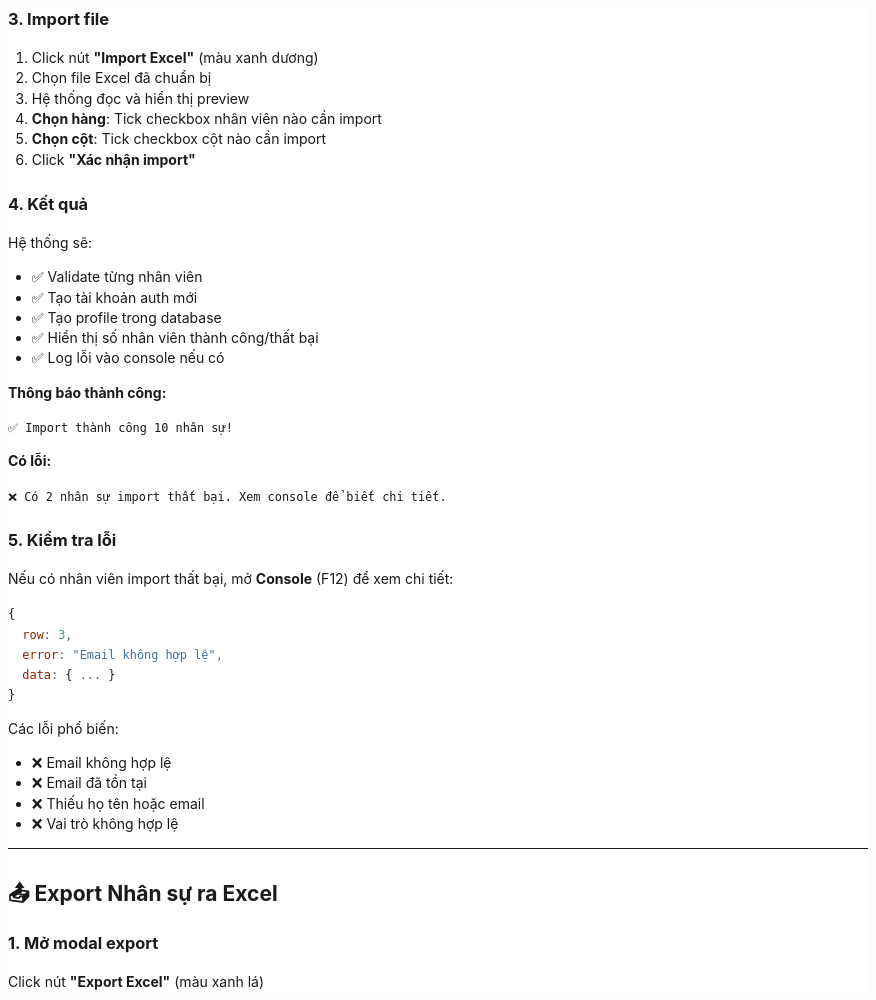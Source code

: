 ### 3. Import file

1. Click nút **"Import Excel"** (màu xanh dương)
2. Chọn file Excel đã chuẩn bị
3. Hệ thống đọc và hiển thị preview
4. **Chọn hàng**: Tick checkbox nhân viên nào cần import
5. **Chọn cột**: Tick checkbox cột nào cần import
6. Click **"Xác nhận import"**

### 4. Kết quả

Hệ thống sẽ:
- ✅ Validate từng nhân viên
- ✅ Tạo tài khoản auth mới
- ✅ Tạo profile trong database
- ✅ Hiển thị số nhân viên thành công/thất bại
- ✅ Log lỗi vào console nếu có

**Thông báo thành công:**
```
✅ Import thành công 10 nhân sự!
```

**Có lỗi:**
```
❌ Có 2 nhân sự import thất bại. Xem console để biết chi tiết.
```

### 5. Kiểm tra lỗi

Nếu có nhân viên import thất bại, mở **Console** (F12) để xem chi tiết:

```javascript
{
  row: 3,
  error: "Email không hợp lệ",
  data: { ... }
}
```

Các lỗi phổ biến:
- ❌ Email không hợp lệ
- ❌ Email đã tồn tại
- ❌ Thiếu họ tên hoặc email
- ❌ Vai trò không hợp lệ

---

## 📤 Export Nhân sự ra Excel

### 1. Mở modal export

Click nút **"Export Excel"** (màu xanh lá)
